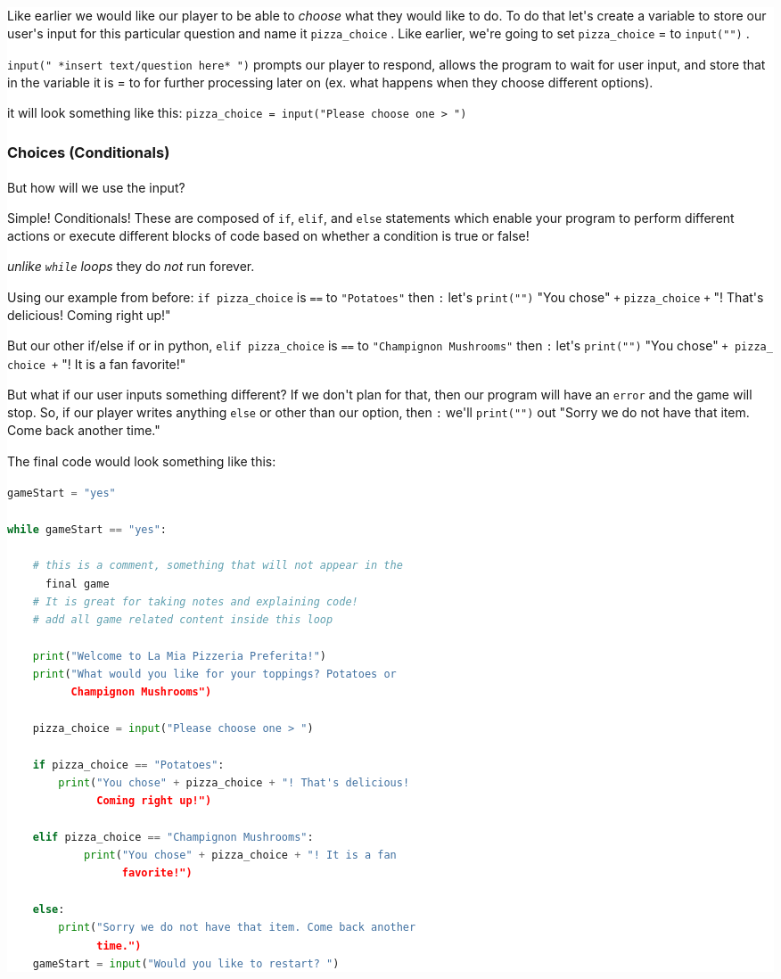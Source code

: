 
Like earlier we would like our player to be able to *choose* what they would like to do. To do that let's create a variable to store our user's input for this particular question and name it `pizza_choice` .  Like earlier, we're going to set `pizza_choice` = to `input("")` . 

`input(" *insert text/question here* ")` prompts our player to respond, allows the program to wait for user input, and store that in the variable it is = to for further processing later on (ex. what happens when they choose different options). 

it will look something like this: `pizza_choice = input("Please choose one > ")`

### Choices (Conditionals)

But how will we use the input?

Simple! Conditionals! These are composed of `if`, `elif`, and `else` statements which enable your program to perform different actions or execute different blocks of code based on whether a condition is true or false! 

*unlike `while` loops* they do *not* run forever. 

Using our example from before: `if pizza_choice`  is `==` to `"Potatoes"` then `:` let's `print("")` "You chose" `+` `pizza_choice` `+`  "! That's delicious! Coming right up!"

But our other if/else if or in python, `elif pizza_choice` is `==` to `"Champignon Mushrooms"` then `:` let's `print("")` "You chose" `+ pizza_choice +` "! It is a fan favorite!"

But what if our user inputs something different? If we don't plan for that, then our program will have an `error` and the game will stop. So, if our player writes anything `else` or other than our option, then `:` we'll `print("")` out "Sorry we do not have that item. Come back another time."

The final code would look something like this: 
```py
gameStart = "yes"

while gameStart == "yes":

    # this is a comment, something that will not appear in the 
      final game
    # It is great for taking notes and explaining code!
    # add all game related content inside this loop

    print("Welcome to La Mia Pizzeria Preferita!")
    print("What would you like for your toppings? Potatoes or 
          Champignon Mushrooms")

    pizza_choice = input("Please choose one > ")

    if pizza_choice == "Potatoes":
        print("You chose" + pizza_choice + "! That's delicious!
              Coming right up!")

    elif pizza_choice == "Champignon Mushrooms":
	        print("You chose" + pizza_choice + "! It is a fan   
	              favorite!")

    else:
        print("Sorry we do not have that item. Come back another 
              time.")
    gameStart = input("Would you like to restart? ")

```
